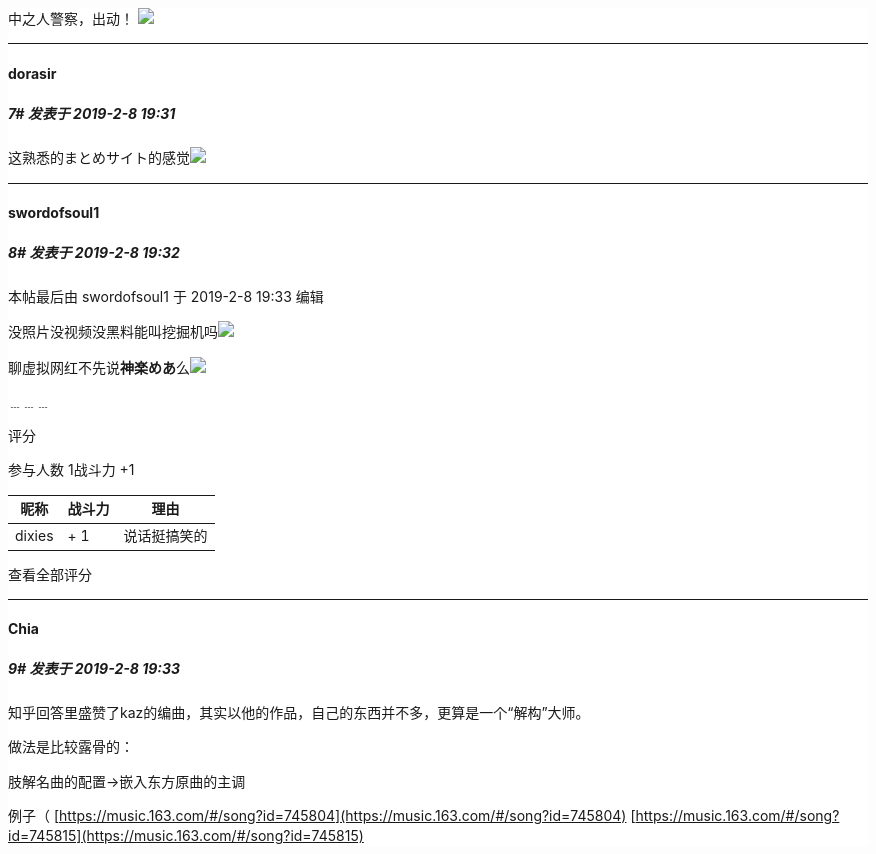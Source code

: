 
中之人警察，出动！
<img src="https://static.saraba1st.com/image/smiley/face2017/066.png" referrerpolicy="no-referrer">


-----

####  dorasir  
##### 7#       发表于 2019-2-8 19:31


这熟悉的まとめサイト的感觉<img src="https://static.saraba1st.com/image/smiley/face2017/067.png" referrerpolicy="no-referrer">


-----

####  swordofsoul1  
##### 8#       发表于 2019-2-8 19:32


 本帖最后由 swordofsoul1 于 2019-2-8 19:33 编辑 

没照片没视频没黑料能叫挖掘机吗<img src="https://static.saraba1st.com/image/smiley/face2017/053.png" referrerpolicy="no-referrer">


聊虚拟网红不先说<strong>神楽めあ</strong>么<img src="https://static.saraba1st.com/image/smiley/face2017/074.png" referrerpolicy="no-referrer">


﹍﹍﹍

评分


 参与人数 1战斗力 +1

|昵称|战斗力|理由|
|----|---|---|
| dixies| + 1|说话挺搞笑的|


查看全部评分


-----

####  Chia  
##### 9#       发表于 2019-2-8 19:33


知乎回答里盛赞了kaz的编曲，其实以他的作品，自己的东西并不多，更算是一个“解构”大师。


做法是比较露骨的：

肢解名曲的配置-&gt;嵌入东方原曲的主调


例子（
[https://music.163.com/#/song?id=745804](https://music.163.com/#/song?id=745804)
[https://music.163.com/#/song?id=745815](https://music.163.com/#/song?id=745815)
